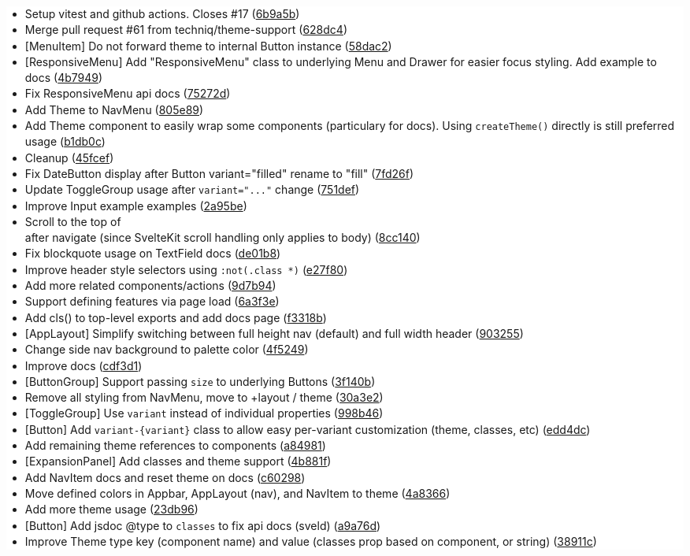 - Setup vitest and github actions. Closes #17 ([6b9a5b](https://github.com/techniq/svelte-ux/commit/6b9a5b2926282a378677a7e05d6ad77eae6f8661))
- Merge pull request #61 from techniq/theme-support ([628dc4](https://github.com/techniq/svelte-ux/commit/628dc4dac8ba43aef0e75b4df2e78e4bd203ab3f))
- [MenuItem] Do not forward theme to internal Button instance ([58dac2](https://github.com/techniq/svelte-ux/commit/58dac2d674c7bc02e56e36b544e90e7ac03cf043))
- [ResponsiveMenu] Add "ResponsiveMenu" class to underlying Menu and Drawer for easier focus styling. Add example to docs ([4b7949](https://github.com/techniq/svelte-ux/commit/4b7949ea5bd0f769fb84bb7e0b4127bd2020163e))
- Fix ResponsiveMenu api docs ([75272d](https://github.com/techniq/svelte-ux/commit/75272d752d5f1d69a5493f600b551d5aee489059))
- Add Theme to NavMenu ([805e89](https://github.com/techniq/svelte-ux/commit/805e892ea61b5181e968de80d6073f4793edf07e))
- Add Theme component to easily wrap some components (particulary for docs). Using `createTheme()` directly is still preferred usage ([b1db0c](https://github.com/techniq/svelte-ux/commit/b1db0ce54c006a3728c32da5c33f98dbc65cd174))
- Cleanup ([45fcef](https://github.com/techniq/svelte-ux/commit/45fcef83b42146c7fcad62a226f3cea2b43526f0))
- Fix DateButton display after Button variant="filled" rename to "fill" ([7fd26f](https://github.com/techniq/svelte-ux/commit/7fd26f84d5345cab8361cd7abff64855e895d451))
- Update ToggleGroup usage after `variant="..."` change ([751def](https://github.com/techniq/svelte-ux/commit/751def781414631bd6b6383d1cc4165460fcf1d8))
- Improve Input example examples ([2a95be](https://github.com/techniq/svelte-ux/commit/2a95be66c1364af175ebb31a7fc7d890d6a2a9e5))
- Scroll to the top of <main> after navigate (since SvelteKit scroll handling only applies to body) ([8cc140](https://github.com/techniq/svelte-ux/commit/8cc14085766693a241f817841dc2aa1bdae810f4))
- Fix blockquote usage on TextField docs ([de01b8](https://github.com/techniq/svelte-ux/commit/de01b8f8a31a381eae94edccbdf137ae13427876))
- Improve header style selectors using `:not(.class *)` ([e27f80](https://github.com/techniq/svelte-ux/commit/e27f80aea99511b43dc9836269caf8c542a1a86b))
- Add more related components/actions ([9d7b94](https://github.com/techniq/svelte-ux/commit/9d7b949269ae374df0ac8a0c926fbe30f7775332))
- Support defining features via page load ([6a3f3e](https://github.com/techniq/svelte-ux/commit/6a3f3e294a7e8b20e2f95d0d4b27b1bd42580391))
- Add cls() to top-level exports and add docs page ([f3318b](https://github.com/techniq/svelte-ux/commit/f3318b6d53ffb154210417ed77d10ac38e9319af))
- [AppLayout] Simplify switching between full height nav (default) and full width header ([903255](https://github.com/techniq/svelte-ux/commit/90325513aaf5ee785f1b955be1aba5b43d416857))
- Change side nav background to palette color ([4f5249](https://github.com/techniq/svelte-ux/commit/4f52497d01e9b867f73b581d5a54420a242a91ee))
- Improve docs ([cdf3d1](https://github.com/techniq/svelte-ux/commit/cdf3d13387811f09e5ff8fce4cde49b9019e8afb))
- [ButtonGroup] Support passing `size` to underlying Buttons ([3f140b](https://github.com/techniq/svelte-ux/commit/3f140bad28b51c89d07ec9cc6c76297ea6394ba9))
- Remove all styling from NavMenu, move to +layout / theme ([30a3e2](https://github.com/techniq/svelte-ux/commit/30a3e2dcfcdb1fc4cb861f82076e22c61ef1528c))
- [ToggleGroup] Use `variant` instead of individual properties ([998b46](https://github.com/techniq/svelte-ux/commit/998b4652b3d82639c8cb623d75d102329dbc13b1))
- [Button] Add `variant-{variant}` class to allow easy per-variant customization (theme, classes, etc) ([edd4dc](https://github.com/techniq/svelte-ux/commit/edd4dcafa5b78b98b7766a75735664921aede42e))
- Add remaining theme references to components ([a84981](https://github.com/techniq/svelte-ux/commit/a849811dde93b7a6aecf988e1ff9d8133057429e))
- [ExpansionPanel] Add classes and theme support ([4b881f](https://github.com/techniq/svelte-ux/commit/4b881f462b9acf4ce831b243ddeebb654ca05a81))
- Add NavItem docs and reset theme on docs ([c60298](https://github.com/techniq/svelte-ux/commit/c6029887b0d7791586b449b9567f9258a358d882))
- Move defined colors in Appbar, AppLayout (nav), and NavItem to theme ([4a8366](https://github.com/techniq/svelte-ux/commit/4a8366bf5ce35ca8ebf23442e7c6cd1827ef876a))
- Add more theme usage ([23db96](https://github.com/techniq/svelte-ux/commit/23db963773b77e0928c37de308638270c6b6d3e8))
- [Button] Add jsdoc @type to `classes` to fix api docs (sveld) ([a9a76d](https://github.com/techniq/svelte-ux/commit/a9a76d1834b0e6c89eff155171df5082aec4b0fe))
- Improve Theme type key (component name) and value (classes prop based on component, or string) ([38911c](https://github.com/techniq/svelte-ux/commit/38911c32b5374693c968491612e2f7d7c01f09dd))